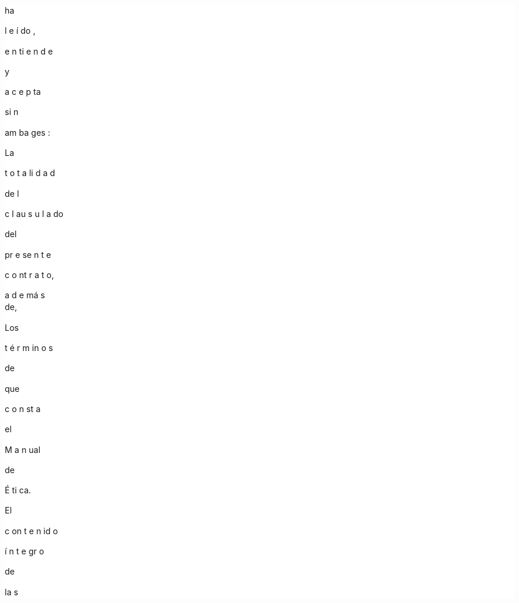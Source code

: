 ha
 
l e í do ,
 
e n ti e n d e
 
y
 
a c e p ta
 
si n
 
am ba ges :
 
 

 
La
 
t o t a li d a d
 
de l
 
c l au s u l a do
 
del
 
pr e se n t e
 
c o nt r a t o,
 
a d e má s  
de,
 
 

 
Los
 
t é r m in o s
 
de
 
que
 
c o n st a
 
el
 
M a n ual
 
de
 
É ti ca.
 
 

 
El
 
c on t e n id o
 
í n t e gr o
 
de
 
la s
 